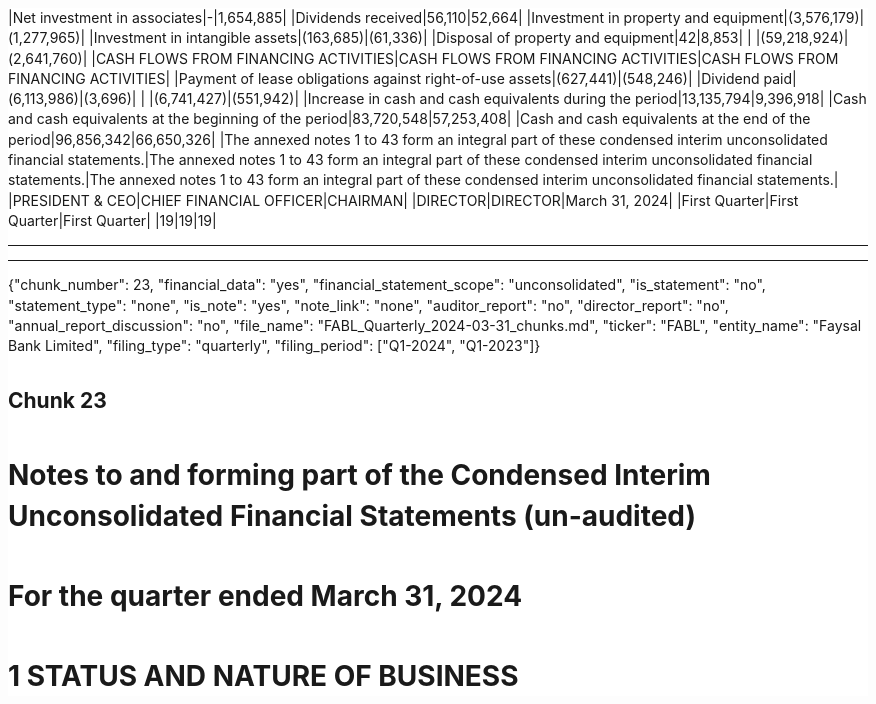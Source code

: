 |Net investment in associates|-|1,654,885|
|Dividends received|56,110|52,664|
|Investment in property and equipment|(3,576,179)|(1,277,965)|
|Investment in intangible assets|(163,685)|(61,336)|
|Disposal of property and equipment|42|8,853|
| |(59,218,924)|(2,641,760)|
|CASH FLOWS FROM FINANCING ACTIVITIES|CASH FLOWS FROM FINANCING ACTIVITIES|CASH FLOWS FROM FINANCING ACTIVITIES|
|Payment of lease obligations against right-of-use assets|(627,441)|(548,246)|
|Dividend paid|(6,113,986)|(3,696)|
| |(6,741,427)|(551,942)|
|Increase in cash and cash equivalents during the period|13,135,794|9,396,918|
|Cash and cash equivalents at the beginning of the period|83,720,548|57,253,408|
|Cash and cash equivalents at the end of the period|96,856,342|66,650,326|
|The annexed notes 1 to 43 form an integral part of these condensed interim unconsolidated financial statements.|The annexed notes 1 to 43 form an integral part of these condensed interim unconsolidated financial statements.|The annexed notes 1 to 43 form an integral part of these condensed interim unconsolidated financial statements.|
|PRESIDENT & CEO|CHIEF FINANCIAL OFFICER|CHAIRMAN|
|DIRECTOR|DIRECTOR|March 31, 2024|
|First Quarter|First Quarter|First Quarter|
|19|19|19|

---

---

{"chunk_number": 23, "financial_data": "yes", "financial_statement_scope": "unconsolidated", "is_statement": "no", "statement_type": "none", "is_note": "yes", "note_link": "none", "auditor_report": "no", "director_report": "no", "annual_report_discussion": "no", "file_name": "FABL_Quarterly_2024-03-31_chunks.md", "ticker": "FABL", "entity_name": "Faysal Bank Limited", "filing_type": "quarterly", "filing_period": ["Q1-2024", "Q1-2023"]}
## Chunk 23


# Notes to and forming part of the Condensed Interim Unconsolidated Financial Statements (un-audited)

# For the quarter ended March 31, 2024

# 1 STATUS AND NATURE OF BUSINESS
